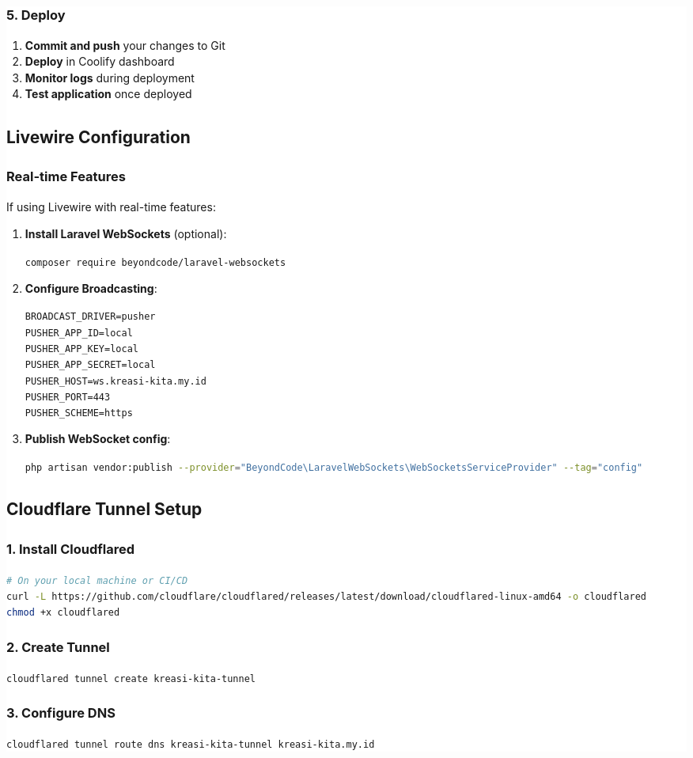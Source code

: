 ### 5. Deploy

1. **Commit and push** your changes to Git
2. **Deploy** in Coolify dashboard
3. **Monitor logs** during deployment
4. **Test application** once deployed

## Livewire Configuration

### Real-time Features
If using Livewire with real-time features:

1. **Install Laravel WebSockets** (optional):
   ```bash
   composer require beyondcode/laravel-websockets
   ```

2. **Configure Broadcasting**:
   ```env
   BROADCAST_DRIVER=pusher
   PUSHER_APP_ID=local
   PUSHER_APP_KEY=local
   PUSHER_APP_SECRET=local
   PUSHER_HOST=ws.kreasi-kita.my.id
   PUSHER_PORT=443
   PUSHER_SCHEME=https
   ```

3. **Publish WebSocket config**:
   ```bash
   php artisan vendor:publish --provider="BeyondCode\LaravelWebSockets\WebSocketsServiceProvider" --tag="config"
   ```

## Cloudflare Tunnel Setup

### 1. Install Cloudflared
```bash
# On your local machine or CI/CD
curl -L https://github.com/cloudflare/cloudflared/releases/latest/download/cloudflared-linux-amd64 -o cloudflared
chmod +x cloudflared
```

### 2. Create Tunnel
```bash
cloudflared tunnel create kreasi-kita-tunnel
```

### 3. Configure DNS
```bash
cloudflared tunnel route dns kreasi-kita-tunnel kreasi-kita.my.id
```
